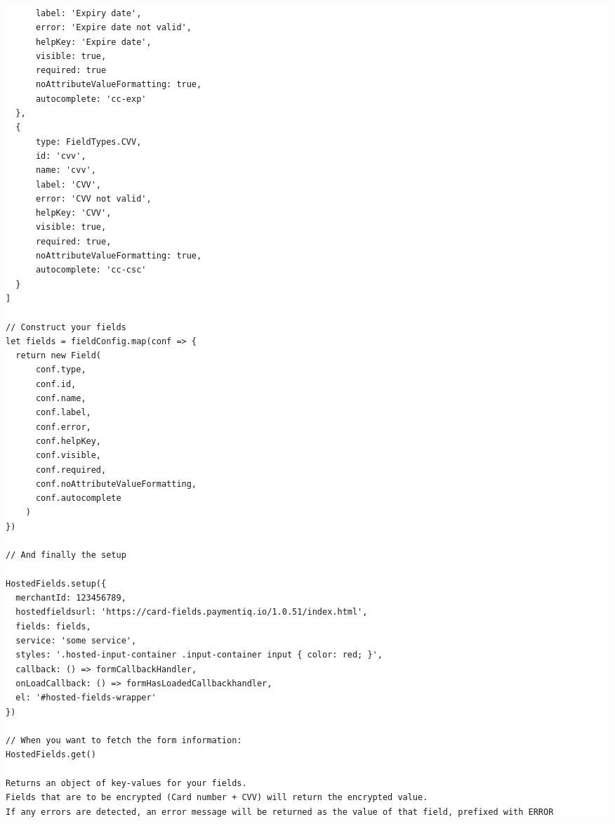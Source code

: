 ````
      label: 'Expiry date',
      error: 'Expire date not valid',
      helpKey: 'Expire date',
      visible: true,
      required: true
      noAttributeValueFormatting: true,
      autocomplete: 'cc-exp'
  },
  {
      type: FieldTypes.CVV,
      id: 'cvv',
      name: 'cvv',
      label: 'CVV',
      error: 'CVV not valid',
      helpKey: 'CVV',
      visible: true,
      required: true,
      noAttributeValueFormatting: true,
      autocomplete: 'cc-csc'
  }
]

// Construct your fields
let fields = fieldConfig.map(conf => {
  return new Field(
      conf.type,
      conf.id,
      conf.name,
      conf.label,
      conf.error,
      conf.helpKey,
      conf.visible,
      conf.required,
      conf.noAttributeValueFormatting,
      conf.autocomplete
    )
})

// And finally the setup

HostedFields.setup({
  merchantId: 123456789,
  hostedfieldsurl: 'https://card-fields.paymentiq.io/1.0.51/index.html',
  fields: fields,
  service: 'some service',
  styles: '.hosted-input-container .input-container input { color: red; }',
  callback: () => formCallbackHandler,
  onLoadCallback: () => formHasLoadedCallbackhandler,
  el: '#hosted-fields-wrapper'
})

// When you want to fetch the form information:
HostedFields.get()

Returns an object of key-values for your fields.
Fields that are to be encrypted (Card number + CVV) will return the encrypted value.
If any errors are detected, an error message will be returned as the value of that field, prefixed with ERROR

````
